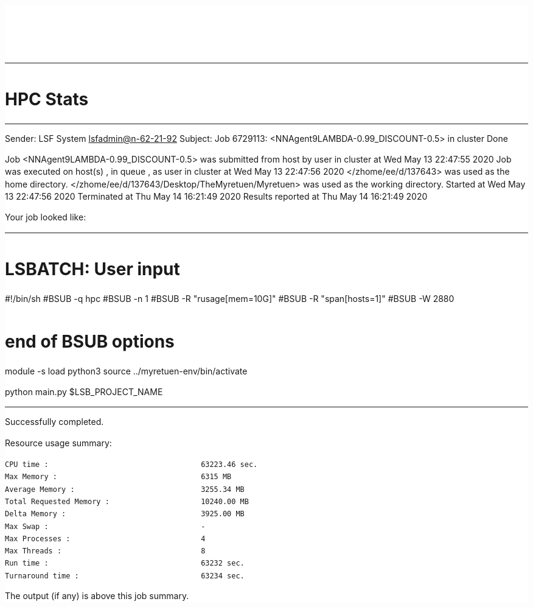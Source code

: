  <br /> 
 <br /> 
 <br /> 
 <br />

---------------------------------------------------------------------------------------------------------------------

# HPC Stats


------------------------------------------------------------
Sender: LSF System <lsfadmin@n-62-21-92>
Subject: Job 6729113: <NNAgent9LAMBDA-0.99_DISCOUNT-0.5> in cluster <dcc> Done

Job <NNAgent9LAMBDA-0.99_DISCOUNT-0.5> was submitted from host <n-62-30-3> by user <s183905> in cluster <dcc> at Wed May 13 22:47:55 2020
Job was executed on host(s) <n-62-21-92>, in queue <hpc>, as user <s183905> in cluster <dcc> at Wed May 13 22:47:56 2020
</zhome/ee/d/137643> was used as the home directory.
</zhome/ee/d/137643/Desktop/TheMyretuen/Myretuen> was used as the working directory.
Started at Wed May 13 22:47:56 2020
Terminated at Thu May 14 16:21:49 2020
Results reported at Thu May 14 16:21:49 2020

Your job looked like:

------------------------------------------------------------
# LSBATCH: User input
#!/bin/sh
#BSUB -q hpc
#BSUB -n 1
#BSUB -R "rusage[mem=10G]"
#BSUB -R "span[hosts=1]"
#BSUB -W 2880
# end of BSUB options

module -s load python3
source ../myretuen-env/bin/activate

python main.py $LSB_PROJECT_NAME


------------------------------------------------------------

Successfully completed.

Resource usage summary:

    CPU time :                                   63223.46 sec.
    Max Memory :                                 6315 MB
    Average Memory :                             3255.34 MB
    Total Requested Memory :                     10240.00 MB
    Delta Memory :                               3925.00 MB
    Max Swap :                                   -
    Max Processes :                              4
    Max Threads :                                8
    Run time :                                   63232 sec.
    Turnaround time :                            63234 sec.

The output (if any) is above this job summary.

